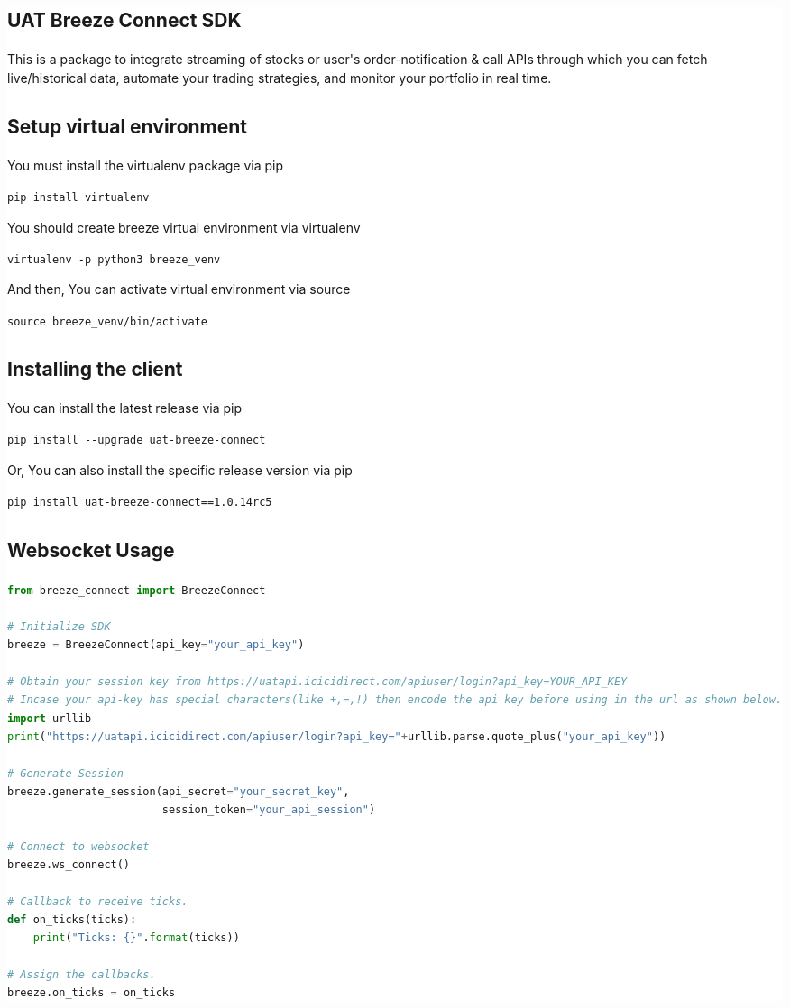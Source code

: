## UAT Breeze Connect SDK

This is a package to integrate streaming of stocks or user's order-notification & call APIs through which you can fetch live/historical data, automate your trading strategies, and monitor your portfolio in real time.

## Setup virtual environment

You must install the virtualenv package via pip

```
pip install virtualenv
```

You should create breeze virtual environment via virtualenv

```
virtualenv -p python3 breeze_venv
```

And then, You can activate virtual environment via source

```
source breeze_venv/bin/activate
```

## Installing the client

You can install the latest release via pip

```
pip install --upgrade uat-breeze-connect
```

Or, You can also install the specific release version via pip

```
pip install uat-breeze-connect==1.0.14rc5
```

## Websocket Usage

```python
from breeze_connect import BreezeConnect

# Initialize SDK
breeze = BreezeConnect(api_key="your_api_key")

# Obtain your session key from https://uatapi.icicidirect.com/apiuser/login?api_key=YOUR_API_KEY
# Incase your api-key has special characters(like +,=,!) then encode the api key before using in the url as shown below.
import urllib
print("https://uatapi.icicidirect.com/apiuser/login?api_key="+urllib.parse.quote_plus("your_api_key"))

# Generate Session
breeze.generate_session(api_secret="your_secret_key",
                        session_token="your_api_session")

# Connect to websocket
breeze.ws_connect()

# Callback to receive ticks.
def on_ticks(ticks):
    print("Ticks: {}".format(ticks))

# Assign the callbacks.
breeze.on_ticks = on_ticks
```
